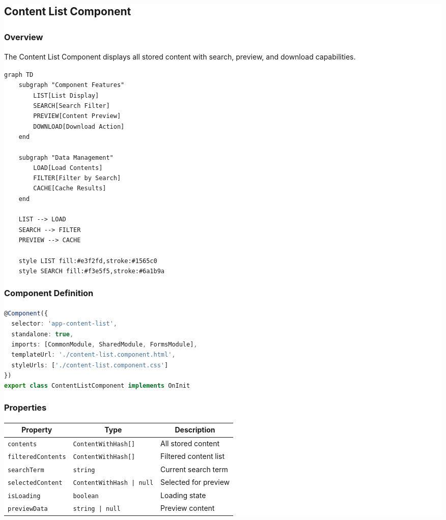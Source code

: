 ## Content List Component

### Overview

The Content List Component displays all stored content with search, preview, and download capabilities.

```mermaid
graph TD
    subgraph "Component Features"
        LIST[List Display]
        SEARCH[Search Filter]
        PREVIEW[Content Preview]
        DOWNLOAD[Download Action]
    end
    
    subgraph "Data Management"
        LOAD[Load Contents]
        FILTER[Filter by Search]
        CACHE[Cache Results]
    end
    
    LIST --> LOAD
    SEARCH --> FILTER
    PREVIEW --> CACHE
    
    style LIST fill:#e3f2fd,stroke:#1565c0
    style SEARCH fill:#f3e5f5,stroke:#6a1b9a
```

### Component Definition

```typescript
@Component({
  selector: 'app-content-list',
  standalone: true,
  imports: [CommonModule, SharedModule, FormsModule],
  templateUrl: './content-list.component.html',
  styleUrls: ['./content-list.component.css']
})
export class ContentListComponent implements OnInit
```

### Properties

| Property | Type | Description |
|----------|------|-------------|
| `contents` | `ContentWithHash[]` | All stored content |
| `filteredContents` | `ContentWithHash[]` | Filtered content list |
| `searchTerm` | `string` | Current search term |
| `selectedContent` | `ContentWithHash \| null` | Selected for preview |
| `isLoading` | `boolean` | Loading state |
| `previewData` | `string \| null` | Preview content |

